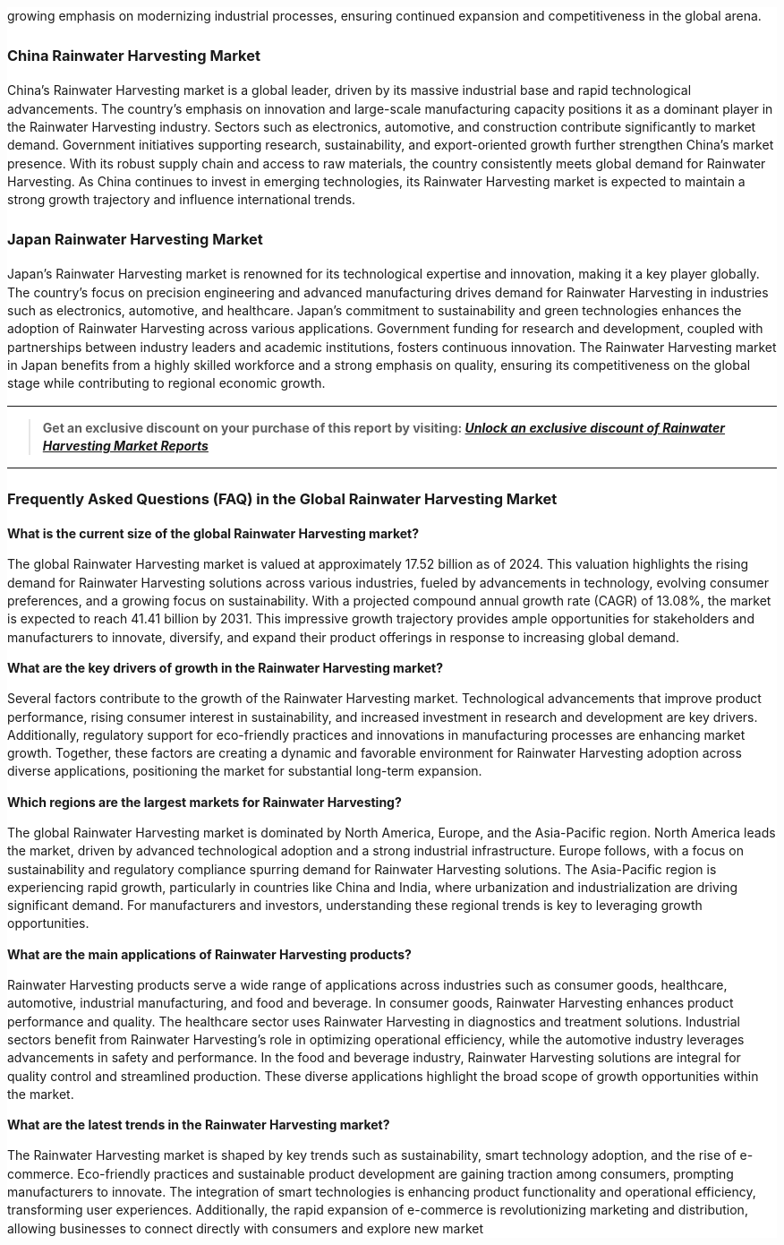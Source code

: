 growing emphasis on modernizing industrial processes, ensuring continued expansion and competitiveness in the global arena.</p><h3>China Rainwater Harvesting Market</h3><p>China&rsquo;s Rainwater Harvesting market is a global leader, driven by its massive industrial base and rapid technological advancements. The country&rsquo;s emphasis on innovation and large-scale manufacturing capacity positions it as a dominant player in the Rainwater Harvesting industry. Sectors such as electronics, automotive, and construction contribute significantly to market demand. Government initiatives supporting research, sustainability, and export-oriented growth further strengthen China&rsquo;s market presence. With its robust supply chain and access to raw materials, the country consistently meets global demand for Rainwater Harvesting. As China continues to invest in emerging technologies, its Rainwater Harvesting market is expected to maintain a strong growth trajectory and influence international trends.</p><h3>Japan Rainwater Harvesting Market</h3><p>Japan&rsquo;s Rainwater Harvesting market is renowned for its technological expertise and innovation, making it a key player globally. The country&rsquo;s focus on precision engineering and advanced manufacturing drives demand for Rainwater Harvesting in industries such as electronics, automotive, and healthcare. Japan&rsquo;s commitment to sustainability and green technologies enhances the adoption of Rainwater Harvesting across various applications. Government funding for research and development, coupled with partnerships between industry leaders and academic institutions, fosters continuous innovation. The Rainwater Harvesting market in Japan benefits from a highly skilled workforce and a strong emphasis on quality, ensuring its competitiveness on the global stage while contributing to regional economic growth.</p><hr /><blockquote><p><strong>Get an exclusive discount on your purchase of this report by visiting: <em><a href="://marketresearchpulse.com/ask-for-discount/75014?utm_source=Github&amp;utm_medium=027">Unlock an exclusive discount of Rainwater Harvesting Market Reports</a></em>&nbsp;</strong></p></blockquote><hr /><h3>Frequently Asked Questions (FAQ) in the Global Rainwater Harvesting Market</h3><p><strong>What is the current size of the global Rainwater Harvesting market?</strong></p><p>The global Rainwater Harvesting market is valued at approximately 17.52 billion as of 2024. This valuation highlights the rising demand for Rainwater Harvesting solutions across various industries, fueled by advancements in technology, evolving consumer preferences, and a growing focus on sustainability. With a projected compound annual growth rate (CAGR) of 13.08%, the market is expected to reach 41.41 billion by 2031. This impressive growth trajectory provides ample opportunities for stakeholders and manufacturers to innovate, diversify, and expand their product offerings in response to increasing global demand.</p><p><strong>What are the key drivers of growth in the Rainwater Harvesting market?</strong></p><p>Several factors contribute to the growth of the Rainwater Harvesting market. Technological advancements that improve product performance, rising consumer interest in sustainability, and increased investment in research and development are key drivers. Additionally, regulatory support for eco-friendly practices and innovations in manufacturing processes are enhancing market growth. Together, these factors are creating a dynamic and favorable environment for Rainwater Harvesting adoption across diverse applications, positioning the market for substantial long-term expansion.</p><p><strong>Which regions are the largest markets for Rainwater Harvesting?</strong></p><p>The global Rainwater Harvesting market is dominated by North America, Europe, and the Asia-Pacific region. North America leads the market, driven by advanced technological adoption and a strong industrial infrastructure. Europe follows, with a focus on sustainability and regulatory compliance spurring demand for Rainwater Harvesting solutions. The Asia-Pacific region is experiencing rapid growth, particularly in countries like China and India, where urbanization and industrialization are driving significant demand. For manufacturers and investors, understanding these regional trends is key to leveraging growth opportunities.</p><p><strong>What are the main applications of Rainwater Harvesting products?</strong></p><p>Rainwater Harvesting products serve a wide range of applications across industries such as consumer goods, healthcare, automotive, industrial manufacturing, and food and beverage. In consumer goods, Rainwater Harvesting enhances product performance and quality. The healthcare sector uses Rainwater Harvesting in diagnostics and treatment solutions. Industrial sectors benefit from Rainwater Harvesting&rsquo;s role in optimizing operational efficiency, while the automotive industry leverages advancements in safety and performance. In the food and beverage industry, Rainwater Harvesting solutions are integral for quality control and streamlined production. These diverse applications highlight the broad scope of growth opportunities within the market.</p><p><strong>What are the latest trends in the Rainwater Harvesting market?</strong></p><p>The Rainwater Harvesting market is shaped by key trends such as sustainability, smart technology adoption, and the rise of e-commerce. Eco-friendly practices and sustainable product development are gaining traction among consumers, prompting manufacturers to innovate. The integration of smart technologies is enhancing product functionality and operational efficiency, transforming user experiences. Additionally, the rapid expansion of e-commerce is revolutionizing marketing and distribution, allowing businesses to connect directly with consumers and explore new market